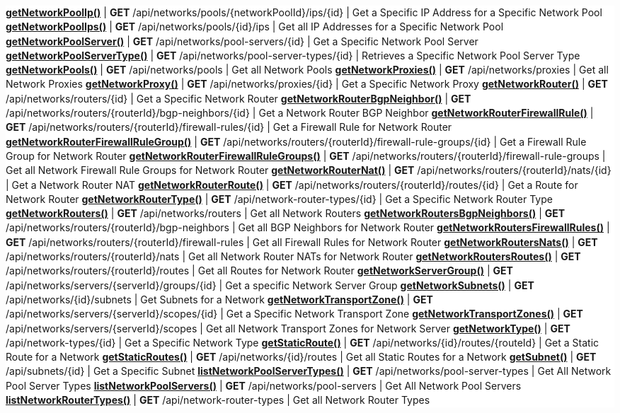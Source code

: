 [**getNetworkPoolIp()**](NetworksApi.md#getNetworkPoolIp) | **GET** /api/networks/pools/{networkPoolId}/ips/{id} | Get a Specific IP Address for a Specific Network Pool
[**getNetworkPoolIps()**](NetworksApi.md#getNetworkPoolIps) | **GET** /api/networks/pools/{id}/ips | Get all IP Addresses for a Specific Network Pool
[**getNetworkPoolServer()**](NetworksApi.md#getNetworkPoolServer) | **GET** /api/networks/pool-servers/{id} | Get a Specific Network Pool Server
[**getNetworkPoolServerType()**](NetworksApi.md#getNetworkPoolServerType) | **GET** /api/networks/pool-server-types/{id} | Retrieves a Specific Network Pool Server Type
[**getNetworkPools()**](NetworksApi.md#getNetworkPools) | **GET** /api/networks/pools | Get all Network Pools
[**getNetworkProxies()**](NetworksApi.md#getNetworkProxies) | **GET** /api/networks/proxies | Get all Network Proxies
[**getNetworkProxy()**](NetworksApi.md#getNetworkProxy) | **GET** /api/networks/proxies/{id} | Get a Specific Network Proxy
[**getNetworkRouter()**](NetworksApi.md#getNetworkRouter) | **GET** /api/networks/routers/{id} | Get a Specific Network Router
[**getNetworkRouterBgpNeighbor()**](NetworksApi.md#getNetworkRouterBgpNeighbor) | **GET** /api/networks/routers/{routerId}/bgp-neighbors/{id} | Get a Network Router BGP Neighbor
[**getNetworkRouterFirewallRule()**](NetworksApi.md#getNetworkRouterFirewallRule) | **GET** /api/networks/routers/{routerId}/firewall-rules/{id} | Get a Firewall Rule for Network Router
[**getNetworkRouterFirewallRuleGroup()**](NetworksApi.md#getNetworkRouterFirewallRuleGroup) | **GET** /api/networks/routers/{routerId}/firewall-rule-groups/{id} | Get a Firewall Rule Group for Network Router
[**getNetworkRouterFirewallRuleGroups()**](NetworksApi.md#getNetworkRouterFirewallRuleGroups) | **GET** /api/networks/routers/{routerId}/firewall-rule-groups | Get all Network Firewall Rule Groups for Network Router
[**getNetworkRouterNat()**](NetworksApi.md#getNetworkRouterNat) | **GET** /api/networks/routers/{routerId}/nats/{id} | Get a Network Router NAT
[**getNetworkRouterRoute()**](NetworksApi.md#getNetworkRouterRoute) | **GET** /api/networks/routers/{routerId}/routes/{id} | Get a Route for Network Router
[**getNetworkRouterType()**](NetworksApi.md#getNetworkRouterType) | **GET** /api/network-router-types/{id} | Get a Specific Network Router Type
[**getNetworkRouters()**](NetworksApi.md#getNetworkRouters) | **GET** /api/networks/routers | Get all Network Routers
[**getNetworkRoutersBgpNeighbors()**](NetworksApi.md#getNetworkRoutersBgpNeighbors) | **GET** /api/networks/routers/{routerId}/bgp-neighbors | Get all BGP Neighbors for Network Router
[**getNetworkRoutersFirewallRules()**](NetworksApi.md#getNetworkRoutersFirewallRules) | **GET** /api/networks/routers/{routerId}/firewall-rules | Get all Firewall Rules for Network Router
[**getNetworkRoutersNats()**](NetworksApi.md#getNetworkRoutersNats) | **GET** /api/networks/routers/{routerId}/nats | Get all Network Router NATs for Network Router
[**getNetworkRoutersRoutes()**](NetworksApi.md#getNetworkRoutersRoutes) | **GET** /api/networks/routers/{routerId}/routes | Get all Routes for Network Router
[**getNetworkServerGroup()**](NetworksApi.md#getNetworkServerGroup) | **GET** /api/networks/servers/{serverId}/groups/{id} | Get a specific Network Server Group
[**getNetworkSubnets()**](NetworksApi.md#getNetworkSubnets) | **GET** /api/networks/{id}/subnets | Get Subnets for a Network
[**getNetworkTransportZone()**](NetworksApi.md#getNetworkTransportZone) | **GET** /api/networks/servers/{serverId}/scopes/{id} | Get a Specific Network Transport Zone
[**getNetworkTransportZones()**](NetworksApi.md#getNetworkTransportZones) | **GET** /api/networks/servers/{serverId}/scopes | Get all Network Transport Zones for Network Server
[**getNetworkType()**](NetworksApi.md#getNetworkType) | **GET** /api/network-types/{id} | Get a Specific Network Type
[**getStaticRoute()**](NetworksApi.md#getStaticRoute) | **GET** /api/networks/{id}/routes/{routeId} | Get a Static Route for a Network
[**getStaticRoutes()**](NetworksApi.md#getStaticRoutes) | **GET** /api/networks/{id}/routes | Get all Static Routes for a Network
[**getSubnet()**](NetworksApi.md#getSubnet) | **GET** /api/subnets/{id} | Get a Specific Subnet
[**listNetworkPoolServerTypes()**](NetworksApi.md#listNetworkPoolServerTypes) | **GET** /api/networks/pool-server-types | Get All Network Pool Server Types
[**listNetworkPoolServers()**](NetworksApi.md#listNetworkPoolServers) | **GET** /api/networks/pool-servers | Get All Network Pool Servers
[**listNetworkRouterTypes()**](NetworksApi.md#listNetworkRouterTypes) | **GET** /api/network-router-types | Get all Network Router Types